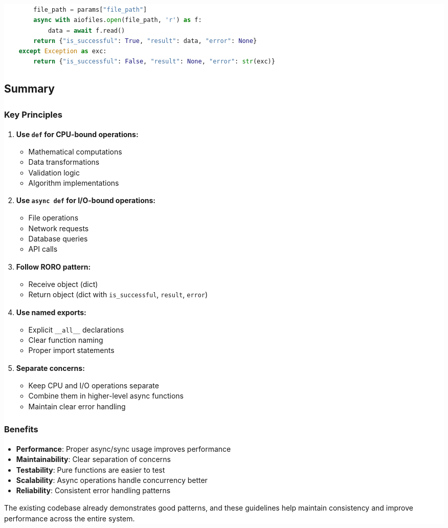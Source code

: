 ```python
        file_path = params["file_path"]
        async with aiofiles.open(file_path, 'r') as f:
            data = await f.read()
        return {"is_successful": True, "result": data, "error": None}
    except Exception as exc:
        return {"is_successful": False, "result": None, "error": str(exc)}
```

## Summary

### Key Principles

1. **Use `def` for CPU-bound operations:**
   - Mathematical computations
   - Data transformations
   - Validation logic
   - Algorithm implementations

2. **Use `async def` for I/O-bound operations:**
   - File operations
   - Network requests
   - Database queries
   - API calls

3. **Follow RORO pattern:**
   - Receive object (dict)
   - Return object (dict with `is_successful`, `result`, `error`)

4. **Use named exports:**
   - Explicit `__all__` declarations
   - Clear function naming
   - Proper import statements

5. **Separate concerns:**
   - Keep CPU and I/O operations separate
   - Combine them in higher-level async functions
   - Maintain clear error handling

### Benefits

- **Performance**: Proper async/sync usage improves performance
- **Maintainability**: Clear separation of concerns
- **Testability**: Pure functions are easier to test
- **Scalability**: Async operations handle concurrency better
- **Reliability**: Consistent error handling patterns

The existing codebase already demonstrates good patterns, and these guidelines help maintain consistency and improve performance across the entire system. 
